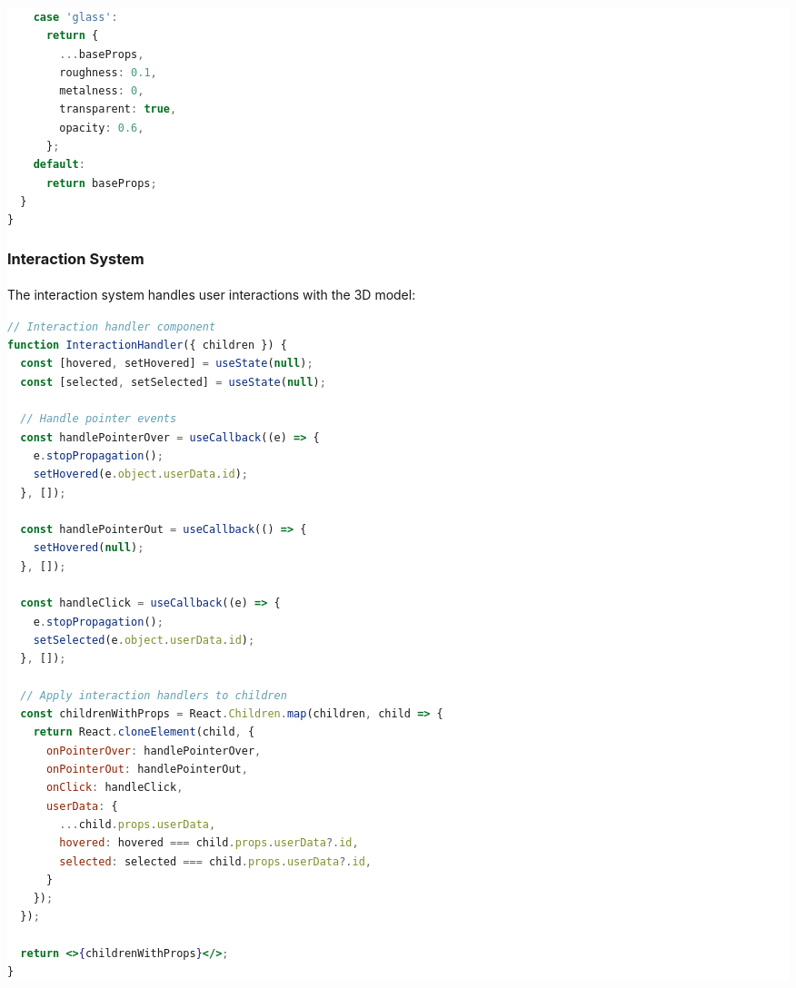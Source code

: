```typescript
    case 'glass':
      return {
        ...baseProps,
        roughness: 0.1,
        metalness: 0,
        transparent: true,
        opacity: 0.6,
      };
    default:
      return baseProps;
  }
}
```

### Interaction System
The interaction system handles user interactions with the 3D model:

```jsx
// Interaction handler component
function InteractionHandler({ children }) {
  const [hovered, setHovered] = useState(null);
  const [selected, setSelected] = useState(null);
  
  // Handle pointer events
  const handlePointerOver = useCallback((e) => {
    e.stopPropagation();
    setHovered(e.object.userData.id);
  }, []);
  
  const handlePointerOut = useCallback(() => {
    setHovered(null);
  }, []);
  
  const handleClick = useCallback((e) => {
    e.stopPropagation();
    setSelected(e.object.userData.id);
  }, []);
  
  // Apply interaction handlers to children
  const childrenWithProps = React.Children.map(children, child => {
    return React.cloneElement(child, {
      onPointerOver: handlePointerOver,
      onPointerOut: handlePointerOut,
      onClick: handleClick,
      userData: {
        ...child.props.userData,
        hovered: hovered === child.props.userData?.id,
        selected: selected === child.props.userData?.id,
      }
    });
  });
  
  return <>{childrenWithProps}</>;
}
```
